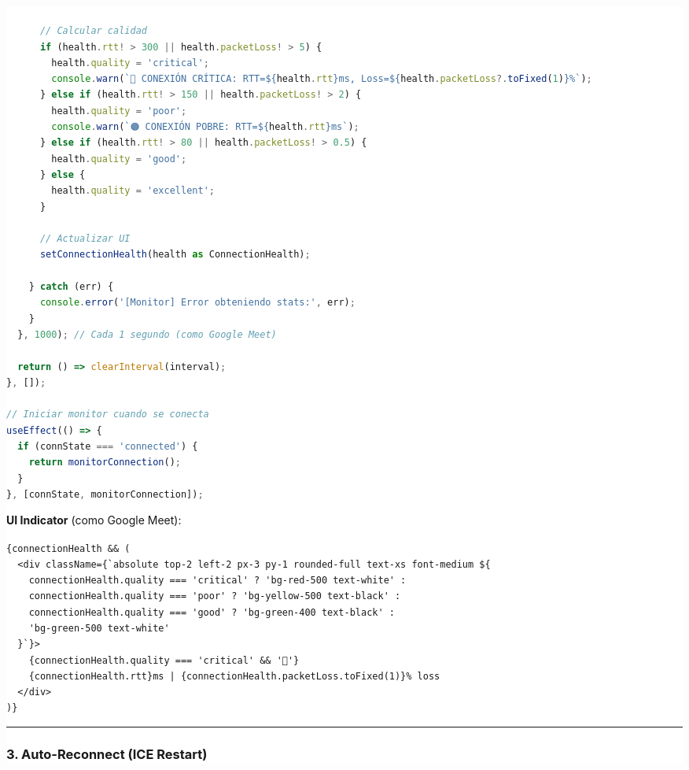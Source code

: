 ```typescript
      
      // Calcular calidad
      if (health.rtt! > 300 || health.packetLoss! > 5) {
        health.quality = 'critical';
        console.warn(`🔴 CONEXIÓN CRÍTICA: RTT=${health.rtt}ms, Loss=${health.packetLoss?.toFixed(1)}%`);
      } else if (health.rtt! > 150 || health.packetLoss! > 2) {
        health.quality = 'poor';
        console.warn(`🟠 CONEXIÓN POBRE: RTT=${health.rtt}ms`);
      } else if (health.rtt! > 80 || health.packetLoss! > 0.5) {
        health.quality = 'good';
      } else {
        health.quality = 'excellent';
      }
      
      // Actualizar UI
      setConnectionHealth(health as ConnectionHealth);
      
    } catch (err) {
      console.error('[Monitor] Error obteniendo stats:', err);
    }
  }, 1000); // Cada 1 segundo (como Google Meet)
  
  return () => clearInterval(interval);
}, []);

// Iniciar monitor cuando se conecta
useEffect(() => {
  if (connState === 'connected') {
    return monitorConnection();
  }
}, [connState, monitorConnection]);
```

**UI Indicator** (como Google Meet):
```tsx
{connectionHealth && (
  <div className={`absolute top-2 left-2 px-3 py-1 rounded-full text-xs font-medium ${
    connectionHealth.quality === 'critical' ? 'bg-red-500 text-white' :
    connectionHealth.quality === 'poor' ? 'bg-yellow-500 text-black' :
    connectionHealth.quality === 'good' ? 'bg-green-400 text-black' :
    'bg-green-500 text-white'
  }`}>
    {connectionHealth.quality === 'critical' && '🔴'} 
    {connectionHealth.rtt}ms | {connectionHealth.packetLoss.toFixed(1)}% loss
  </div>
)}
```

---

### 3. Auto-Reconnect (ICE Restart)
